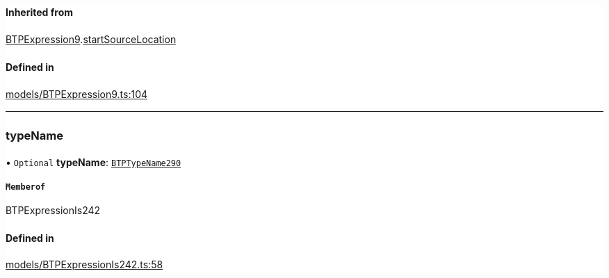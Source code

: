 #### Inherited from

[BTPExpression9](BTPExpression9.md).[startSourceLocation](BTPExpression9.md#startsourcelocation)

#### Defined in

[models/BTPExpression9.ts:104](https://github.com/toebes/onshape-typescript-fetch/blob/3e11ae1/models/BTPExpression9.ts#L104)

___

### typeName

• `Optional` **typeName**: [`BTPTypeName290`](BTPTypeName290.md)

**`Memberof`**

BTPExpressionIs242

#### Defined in

[models/BTPExpressionIs242.ts:58](https://github.com/toebes/onshape-typescript-fetch/blob/3e11ae1/models/BTPExpressionIs242.ts#L58)
